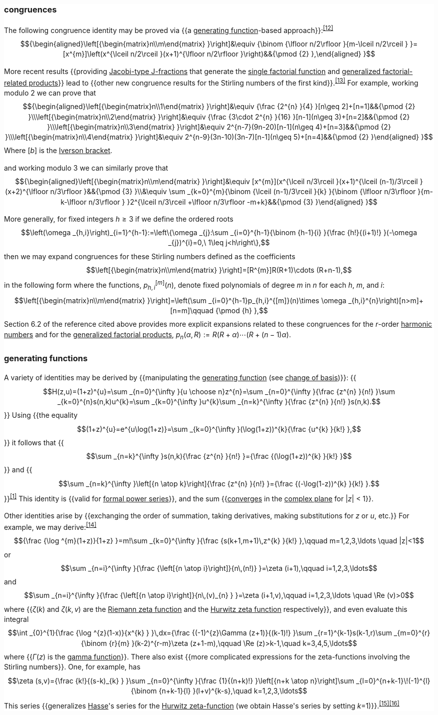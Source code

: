 ### congruences

The following congruence identity may be proved via {{a [generating function](generating%20function.md)-based approach}}:<sup>[\[12\]](#^ref-12)</sup> $${\begin{aligned}\left[{\begin{matrix}n\\m\end{matrix} }\right]&\equiv {\binom {\lfloor n/2\rfloor }{m-\lceil n/2\rceil } }=[x^{m}]\left(x^{\lceil n/2\rceil }(x+1)^{\lfloor n/2\rfloor }\right)&&{\pmod {2} },\end{aligned} }$$ 

More recent results {{providing [Jacobi-type J-fractions](generating%20function.md#Representation%20by%20continued%20fractions%20.28Jacobi-type%20J-fractions.29) that generate the [single factorial function](factorial.md) and [generalized factorial-related products](Pochhammer%20k-symbol.md)}} lead to {{other new congruence results for the Stirling numbers of the first kind}}.<sup>[\[13\]](#^ref-13)</sup> For example, working modulo $2$ we can prove that $${\begin{aligned}\left[{\begin{matrix}n\\1\end{matrix} }\right]&\equiv {\frac {2^{n} }{4} }[n\geq 2]+[n=1]&&{\pmod {2} }\\\left[{\begin{matrix}n\\2\end{matrix} }\right]&\equiv {\frac {3\cdot 2^{n} }{16} }[n-1](n\geq 3)+[n=2]&&{\pmod {2} }\\\left[{\begin{matrix}n\\3\end{matrix} }\right]&\equiv 2^{n-7}(9n-20)[n-1](n\geq 4)+[n=3]&&{\pmod {2} }\\\left[{\begin{matrix}n\\4\end{matrix} }\right]&\equiv 2^{n-9}(3n-10)(3n-7)[n-1](n\geq 5)+[n=4]&&{\pmod {2} }\end{aligned} }$$ Where $[b]$ is the [Iverson bracket](iverson%20bracket.md). 

and working modulo $3$ we can similarly prove that $${\begin{aligned}\left[{\begin{matrix}n\\m\end{matrix} }\right]&\equiv [x^{m}](x^{\lceil n/3\rceil }(x+1)^{\lceil (n-1)/3\rceil }(x+2)^{\lfloor n/3\rfloor }&&{\pmod {3} }\\&\equiv \sum _{k=0}^{m}{\binom {\lceil (n-1)/3\rceil }{k} }{\binom {\lfloor n/3\rfloor }{m-k-\lfloor n/3\rfloor } }2^{\lceil n/3\rceil +\lfloor n/3\rfloor -m+k}&&{\pmod {3} }\end{aligned} }$$

More generally, for fixed integers $h\geq 3$ if we define the ordered roots $$\left(\omega _{h,i}\right)_{i=1}^{h-1}:=\left\{\omega _{j}:\sum _{i=0}^{h-1}{\binom {h-1}{i} }{\frac {h!}{(i+1)!} }(-\omega _{j})^{i}=0,\ 1\leq j<h\right\},$$ then we may expand congruences for these Stirling numbers defined as the coefficients $$\left[{\begin{matrix}n\\m\end{matrix} }\right]=[R^{m}]R(R+1)\cdots (R+n-1),$$ in the following form where the functions, $p_{h,i}^{[m]}(n)$, denote fixed polynomials of degree $m$ in $n$ for each $h$, $m$, and $i$: $$\left[{\begin{matrix}n\\m\end{matrix} }\right]=\left(\sum _{i=0}^{h-1}p_{h,i}^{[m]}(n)\times \omega _{h,i}^{n}\right)[n>m]+[n=m]\qquad {\pmod {h} },$$ Section 6.2 of the reference cited above provides more explicit expansions related to these congruences for the $r$-order [harmonic numbers](harmonic%20number.md) and for the [generalized factorial products](pochhammer%20k-symbol.md), $p_{n}(\alpha ,R):=R(R+\alpha )\cdots (R+(n-1)\alpha )$.

### generating functions

A variety of identities may be derived by {{manipulating the [generating function](generating%20function.md) (see [change of basis](Stirling%20number.md#as%20change%20of%20basis%20coefficients))}}: {{$$H(z,u)=(1+z)^{u}=\sum _{n=0}^{\infty }{u \choose n}z^{n}=\sum _{n=0}^{\infty }{\frac {z^{n} }{n!} }\sum _{k=0}^{n}s(n,k)u^{k}=\sum _{k=0}^{\infty }u^{k}\sum _{n=k}^{\infty }{\frac {z^{n} }{n!} }s(n,k).$$}} Using {{the equality $$(1+z)^{u}=e^{u\log(1+z)}=\sum _{k=0}^{\infty }(\log(1+z))^{k}{\frac {u^{k} }{k!} },$$}} it follows that {{$$\sum _{n=k}^{\infty }s(n,k){\frac {z^{n} }{n!} }={\frac {(\log(1+z))^{k} }{k!} }$$}} and {{$$\sum _{n=k}^{\infty }\left[{n \atop k}\right]{\frac {z^{n} }{n!} }={\frac {(-\log(1-z))^{k} }{k!} }.$$}}<sup>[\[1\]](#^ref-1)</sup> This identity is {{valid for [formal power series](formal%20power%20series.md)}}, and the sum {{[converges](convergent%20series.md) in the [complex plane](complex%20plane.md) for |_z_| < 1}}. 

Other identities arise by {{exchanging the order of summation, taking derivatives, making substitutions for _z_ or _u_, etc.}} For example, we may derive:<sup>[\[14\]](#^ref-14)</sup> $${\frac {\log ^{m}(1+z)}{1+z} }=m!\sum _{k=0}^{\infty }{\frac {s(k+1,m+1)\,z^{k} }{k!} },\qquad m=1,2,3,\ldots \quad |z|<1$$ or $$\sum _{n=i}^{\infty }{\frac {\left[{n \atop i}\right]}{n\,(n!)} }=\zeta (i+1),\qquad i=1,2,3,\ldots$$ and $$\sum _{n=i}^{\infty }{\frac {\left[{n \atop i}\right]}{n\,(v)_{n} } }=\zeta (i+1,v),\qquad i=1,2,3,\ldots \quad \Re (v)>0$$ where {{$\zeta (k)$ and $\zeta (k,v)$ are the [Riemann zeta function](riemann%20zeta%20function.md) and the [Hurwitz zeta function](hurwitz%20zeta%20function.md) respectively}}, and even evaluate this integral $$\int _{0}^{1}{\frac {\log ^{z}(1-x)}{x^{k} } }\,dx={\frac {(-1)^{z}\Gamma (z+1)}{(k-1)!} }\sum _{r=1}^{k-1}s(k-1,r)\sum _{m=0}^{r}{\binom {r}{m} }(k-2)^{r-m}\zeta (z+1-m),\qquad \Re (z)>k-1,\quad k=3,4,5,\ldots$$ where {{$\Gamma (z)$ is the [gamma function](gamma%20function.md)}}. There also exist {{more complicated expressions for the zeta-functions involving the Stirling numbers}}. One, for example, has $$\zeta (s,v)={\frac {k!}{(s-k)_{k} } }\sum _{n=0}^{\infty }{\frac {1}{(n+k)!} }\left[{n+k \atop n}\right]\sum _{l=0}^{n+k-1}\!(-1)^{l}{\binom {n+k-1}{l} }(l+v)^{k-s},\quad k=1,2,3,\ldots$$ This series {{generalizes [Hasse](Helmut%20Hasse.md)'s series for the [Hurwitz zeta-function](hurwitz%20zeta%20function.md) (we obtain Hasse's series by setting _k_=1)}}.<sup>[\[15\]](#^ref-15)</sup><sup>[\[16\]](#^ref-16)</sup> 

